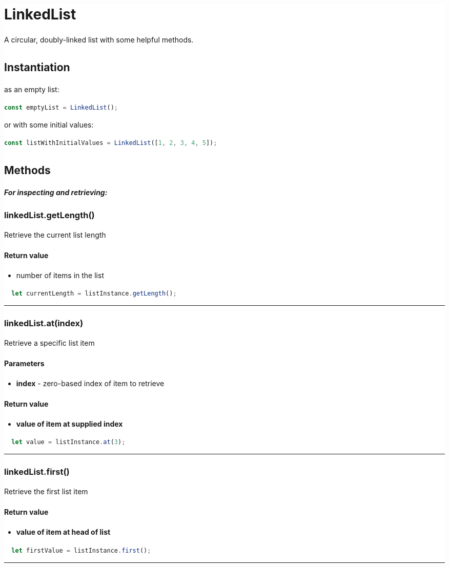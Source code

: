 # LinkedList
A circular, doubly-linked list with some helpful methods.

## Instantiation

as an empty list:

```javascript
const emptyList = LinkedList();
```

or with some initial values:
```javascript
const listWithInitialValues = LinkedList([1, 2, 3, 4, 5]);
```
## Methods

***For inspecting and retrieving:***

### linkedList.getLength()
Retrieve the current list length

#### Return value
* number of items in the list
```javascript 
  let currentLength = listInstance.getLength();
```

---

### linkedList.at(index)
Retrieve a specific list item 

#### Parameters
  * **index** - zero-based index of item to retrieve
#### Return value
  * **value of item at supplied index**
```javascript
  let value = listInstance.at(3);
```

---

### linkedList.first()
Retrieve the first list item

#### Return value
  * **value of item at head of list**
```javascript
  let firstValue = listInstance.first();
```

---